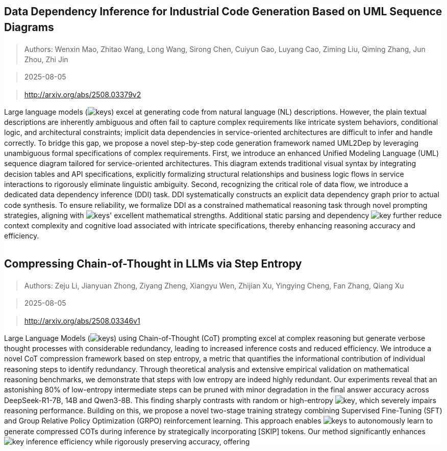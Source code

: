 
## Data Dependency Inference for Industrial Code Generation Based on UML Sequence Diagrams

>Authors: Wenxin Mao, Zhitao Wang, Long Wang, Sirong Chen, Cuiyun Gao, Luyang Cao, Ziming Liu, Qiming Zhang, Jun Zhou, Zhi Jin

>2025-08-05

> http://arxiv.org/abs/2508.03379v2

Large language models (![key](https://img.shields.io/badge/LLM-FF8C00)s) excel at generating code from natural language
(NL) descriptions. However, the plain textual descriptions are inherently
ambiguous and often fail to capture complex requirements like intricate system
behaviors, conditional logic, and architectural constraints; implicit data
dependencies in service-oriented architectures are difficult to infer and
handle correctly. To bridge this gap, we propose a novel step-by-step code
generation framework named UML2Dep by leveraging unambiguous formal
specifications of complex requirements. First, we introduce an enhanced Unified
Modeling Language (UML) sequence diagram tailored for service-oriented
architectures. This diagram extends traditional visual syntax by integrating
decision tables and API specifications, explicitly formalizing structural
relationships and business logic flows in service interactions to rigorously
eliminate linguistic ambiguity. Second, recognizing the critical role of data
flow, we introduce a dedicated data dependency inference (DDI) task. DDI
systematically constructs an explicit data dependency graph prior to actual
code synthesis. To ensure reliability, we formalize DDI as a constrained
mathematical reasoning task through novel prompting strategies, aligning with
![key](https://img.shields.io/badge/LLM-FF8C00)s' excellent mathematical strengths. Additional static parsing and
dependency ![key](https://img.shields.io/badge/pruning-F08080) further reduce context complexity and cognitive load
associated with intricate specifications, thereby enhancing reasoning accuracy
and efficiency.


## Compressing Chain-of-Thought in LLMs via Step Entropy

>Authors: Zeju Li, Jianyuan Zhong, Ziyang Zheng, Xiangyu Wen, Zhijian Xu, Yingying Cheng, Fan Zhang, Qiang Xu

>2025-08-05

> http://arxiv.org/abs/2508.03346v1

Large Language Models (![key](https://img.shields.io/badge/LLM-FF8C00)s) using Chain-of-Thought (CoT) prompting excel at
complex reasoning but generate verbose thought processes with considerable
redundancy, leading to increased inference costs and reduced efficiency. We
introduce a novel CoT compression framework based on step entropy, a metric
that quantifies the informational contribution of individual reasoning steps to
identify redundancy. Through theoretical analysis and extensive empirical
validation on mathematical reasoning benchmarks, we demonstrate that steps with
low entropy are indeed highly redundant. Our experiments reveal that an
astonishing 80\% of low-entropy intermediate steps can be pruned with minor
degradation in the final answer accuracy across DeepSeek-R1-7B, 14B and
Qwen3-8B. This finding sharply contrasts with random or high-entropy ![key](https://img.shields.io/badge/pruning-F08080),
which severely impairs reasoning performance. Building on this, we propose a
novel two-stage training strategy combining Supervised Fine-Tuning (SFT) and
Group Relative Policy Optimization (GRPO) reinforcement learning. This approach
enables ![key](https://img.shields.io/badge/LLM-FF8C00)s to autonomously learn to generate compressed COTs during inference
by strategically incorporating [SKIP] tokens. Our method significantly enhances
![key](https://img.shields.io/badge/LLM-FF8C00) inference efficiency while rigorously preserving accuracy, offering